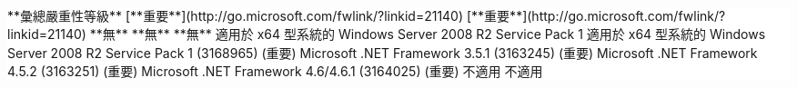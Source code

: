 </td>
</tr>
<tr>
<td style="border:1px solid black;">
**彙總嚴重性等級**

</td>
<td style="border:1px solid black;">
[**重要**](http://go.microsoft.com/fwlink/?linkid=21140)

</td>
<td style="border:1px solid black;">
[**重要**](http://go.microsoft.com/fwlink/?linkid=21140)

</td>
<td style="border:1px solid black;">
**無**

</td>
<td style="border:1px solid black;">
**無**

</td>
<td style="border:1px solid black;">
**無**

</td>
</tr>
<tr>
<td style="border:1px solid black;">
適用於 x64 型系統的 Windows Server 2008 R2 Service Pack 1

</td>
<td style="border:1px solid black;">
適用於 x64 型系統的 Windows Server 2008 R2 Service Pack 1  
(3168965)  
(重要)

</td>
<td style="border:1px solid black;">
Microsoft .NET Framework 3.5.1  
(3163245)  
(重要)  
Microsoft .NET Framework 4.5.2  
(3163251)  
(重要)  
Microsoft .NET Framework 4.6/4.6.1  
(3164025)  
(重要)

</td>
<td style="border:1px solid black;">
不適用

</td>
<td style="border:1px solid black;">
不適用
